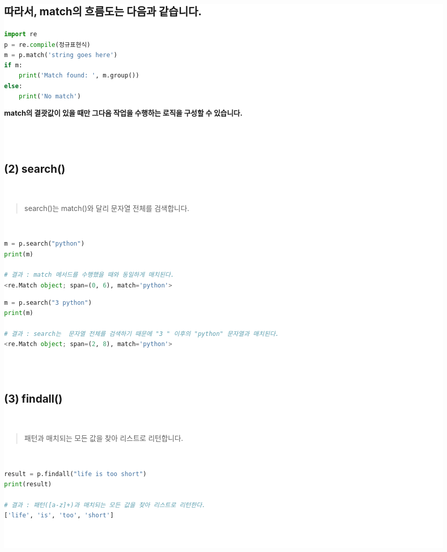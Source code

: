 ## 따라서, match의 흐름도는 다음과 같습니다.

```python
import re
p = re.compile(정규표현식)
m = p.match('string goes here')
if m:
    print('Match found: ', m.group())
else:
    print('No match')

```

<b> match의 결괏값이 있을 때만 그다음 작업을 수행하는 로직을 구성할 수 있습니다.</b>

<br/>
<br/>

##  <b> (2) search() </b>

<br/>

> search()는 match()와 달리 문자열 전체를 검색합니다.

<br/>

```python
m = p.search("python")
print(m)

# 결과 : match 메서드를 수행했을 때와 동일하게 매치된다.
<re.Match object; span=(0, 6), match='python'>
```

```python
m = p.search("3 python")
print(m)

# 결과 : search는  문자열 전체를 검색하기 때문에 "3 " 이후의 "python" 문자열과 매치된다.
<re.Match object; span=(2, 8), match='python'>
```

<br/>
<br/>

##  <b> (3) findall() </b>

<br/>

> 패턴과 매치되는 모든 값을 찾아 리스트로 리턴합니다.

<br/>

```python
result = p.findall("life is too short")
print(result)

# 결과 : 패턴([a-z]+)과 매치되는 모든 값을 찾아 리스트로 리턴한다.
['life', 'is', 'too', 'short']
```
<br/>
<br/>
